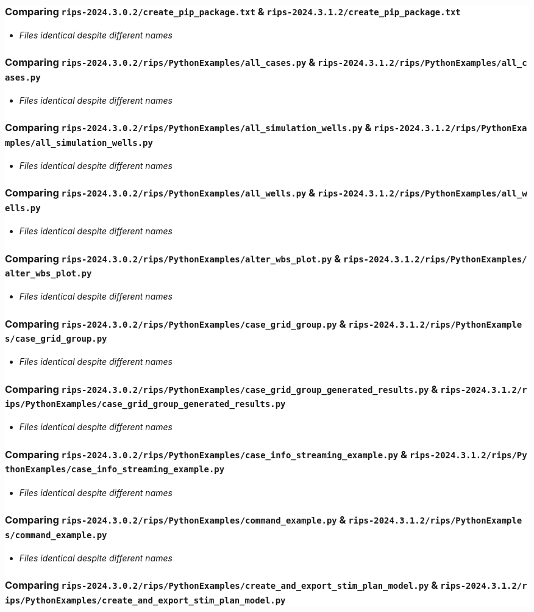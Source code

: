 ### Comparing `rips-2024.3.0.2/create_pip_package.txt` & `rips-2024.3.1.2/create_pip_package.txt`

 * *Files identical despite different names*

### Comparing `rips-2024.3.0.2/rips/PythonExamples/all_cases.py` & `rips-2024.3.1.2/rips/PythonExamples/all_cases.py`

 * *Files identical despite different names*

### Comparing `rips-2024.3.0.2/rips/PythonExamples/all_simulation_wells.py` & `rips-2024.3.1.2/rips/PythonExamples/all_simulation_wells.py`

 * *Files identical despite different names*

### Comparing `rips-2024.3.0.2/rips/PythonExamples/all_wells.py` & `rips-2024.3.1.2/rips/PythonExamples/all_wells.py`

 * *Files identical despite different names*

### Comparing `rips-2024.3.0.2/rips/PythonExamples/alter_wbs_plot.py` & `rips-2024.3.1.2/rips/PythonExamples/alter_wbs_plot.py`

 * *Files identical despite different names*

### Comparing `rips-2024.3.0.2/rips/PythonExamples/case_grid_group.py` & `rips-2024.3.1.2/rips/PythonExamples/case_grid_group.py`

 * *Files identical despite different names*

### Comparing `rips-2024.3.0.2/rips/PythonExamples/case_grid_group_generated_results.py` & `rips-2024.3.1.2/rips/PythonExamples/case_grid_group_generated_results.py`

 * *Files identical despite different names*

### Comparing `rips-2024.3.0.2/rips/PythonExamples/case_info_streaming_example.py` & `rips-2024.3.1.2/rips/PythonExamples/case_info_streaming_example.py`

 * *Files identical despite different names*

### Comparing `rips-2024.3.0.2/rips/PythonExamples/command_example.py` & `rips-2024.3.1.2/rips/PythonExamples/command_example.py`

 * *Files identical despite different names*

### Comparing `rips-2024.3.0.2/rips/PythonExamples/create_and_export_stim_plan_model.py` & `rips-2024.3.1.2/rips/PythonExamples/create_and_export_stim_plan_model.py`
